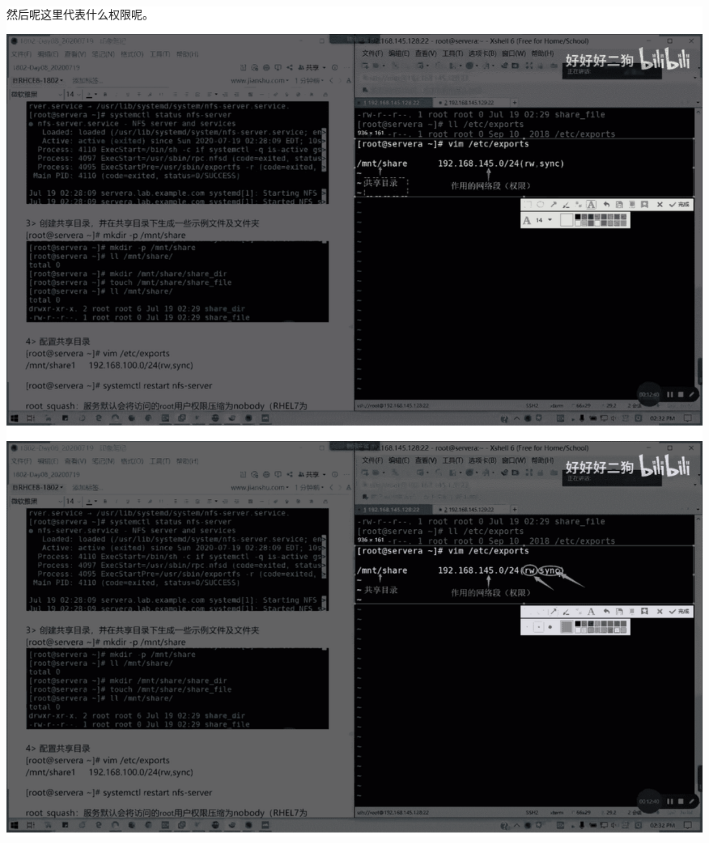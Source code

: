 然后呢这里代表什么权限呢。

![](img/4000b020efd2a8e5c00b8244a677e5c6_49.png)

![](img/4000b020efd2a8e5c00b8244a677e5c6_50.png)
